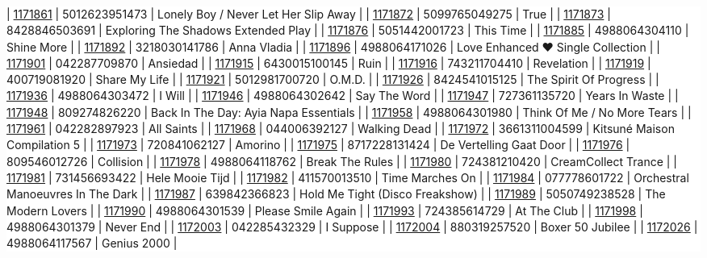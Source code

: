 | [1171861](https://www.discogs.com/release/1171861) | 5012623951473 | Lonely Boy / Never Let Her Slip Away |
| [1171872](https://www.discogs.com/release/1171872) | 5099765049275 | True |
| [1171873](https://www.discogs.com/release/1171873) | 8428846503691 | Exploring The Shadows Extended Play |
| [1171876](https://www.discogs.com/release/1171876) | 5051442001723 | This Time |
| [1171885](https://www.discogs.com/release/1171885) | 4988064304110 | Shine More |
| [1171892](https://www.discogs.com/release/1171892) | 3218030141786 | Anna Vladia |
| [1171896](https://www.discogs.com/release/1171896) | 4988064171026 | Love Enhanced ♥ Single Collection |
| [1171901](https://www.discogs.com/release/1171901) | 042287709870 | Ansiedad |
| [1171915](https://www.discogs.com/release/1171915) | 6430015100145 | Ruin |
| [1171916](https://www.discogs.com/release/1171916) | 743211704410 | Revelation |
| [1171919](https://www.discogs.com/release/1171919) | 400719081920 | Share My Life |
| [1171921](https://www.discogs.com/release/1171921) | 5012981700720 | O.M.D. |
| [1171926](https://www.discogs.com/release/1171926) | 8424541015125 | The Spirit Of Progress |
| [1171936](https://www.discogs.com/release/1171936) | 4988064303472 | I Will |
| [1171946](https://www.discogs.com/release/1171946) | 4988064302642 | Say The Word |
| [1171947](https://www.discogs.com/release/1171947) | 727361135720 | Years In Waste |
| [1171948](https://www.discogs.com/release/1171948) | 809274826220 | Back In The Day: Ayia Napa Essentials |
| [1171958](https://www.discogs.com/release/1171958) | 4988064301980 | Think Of Me / No More Tears |
| [1171961](https://www.discogs.com/release/1171961) | 042282897923 | All Saints |
| [1171968](https://www.discogs.com/release/1171968) | 044006392127 | Walking Dead |
| [1171972](https://www.discogs.com/release/1171972) | 3661311004599 | Kitsuné Maison Compilation 5 |
| [1171973](https://www.discogs.com/release/1171973) | 720841062127 | Amorino |
| [1171975](https://www.discogs.com/release/1171975) | 8717228131424 | De Vertelling Gaat Door |
| [1171976](https://www.discogs.com/release/1171976) | 809546012726 | Collision |
| [1171978](https://www.discogs.com/release/1171978) | 4988064118762 | Break The Rules |
| [1171980](https://www.discogs.com/release/1171980) | 724381210420 | CreamCollect Trance |
| [1171981](https://www.discogs.com/release/1171981) | 731456693422 | Hele Mooie Tijd |
| [1171982](https://www.discogs.com/release/1171982) | 411570013510 | Time Marches On |
| [1171984](https://www.discogs.com/release/1171984) | 077778601722 | Orchestral Manoeuvres In The Dark |
| [1171987](https://www.discogs.com/release/1171987) | 639842366823 | Hold Me Tight (Disco Freakshow) |
| [1171989](https://www.discogs.com/release/1171989) | 5050749238528 | The Modern Lovers |
| [1171990](https://www.discogs.com/release/1171990) | 4988064301539 | Please Smile Again |
| [1171993](https://www.discogs.com/release/1171993) | 724385614729 | At The Club |
| [1171998](https://www.discogs.com/release/1171998) | 4988064301379 | Never End |
| [1172003](https://www.discogs.com/release/1172003) | 042285432329 | I Suppose |
| [1172004](https://www.discogs.com/release/1172004) | 880319257520 | Boxer 50 Jubilee |
| [1172026](https://www.discogs.com/release/1172026) | 4988064117567 | Genius 2000 |